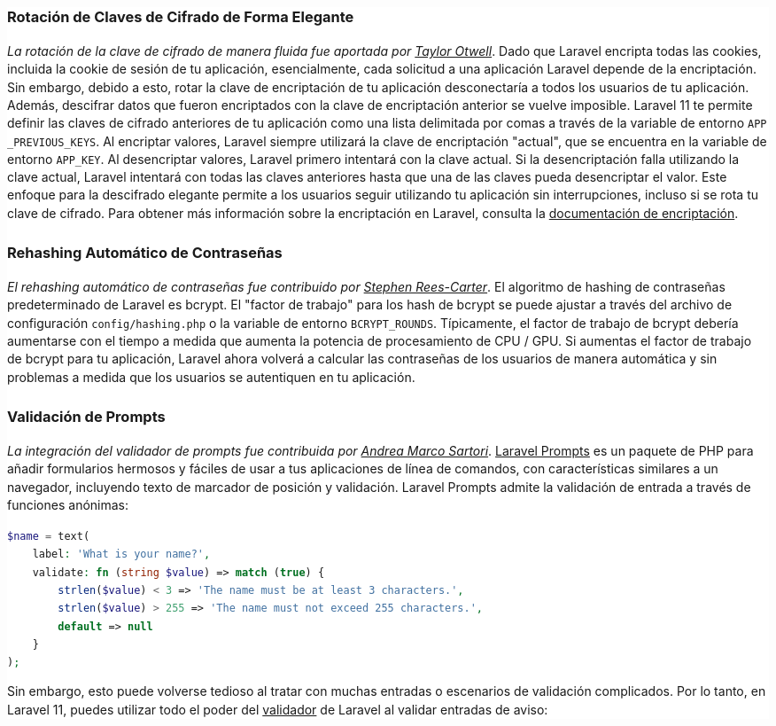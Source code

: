 <a name="encryption"></a>
### Rotación de Claves de Cifrado de Forma Elegante

*La rotación de la clave de cifrado de manera fluida fue aportada por [Taylor Otwell](https://github.com/taylorotwell)*.
Dado que Laravel encripta todas las cookies, incluida la cookie de sesión de tu aplicación, esencialmente, cada solicitud a una aplicación Laravel depende de la encriptación. Sin embargo, debido a esto, rotar la clave de encriptación de tu aplicación desconectaría a todos los usuarios de tu aplicación. Además, descifrar datos que fueron encriptados con la clave de encriptación anterior se vuelve imposible.
Laravel 11 te permite definir las claves de cifrado anteriores de tu aplicación como una lista delimitada por comas a través de la variable de entorno `APP_PREVIOUS_KEYS`.
Al encriptar valores, Laravel siempre utilizará la clave de encriptación "actual", que se encuentra en la variable de entorno `APP_KEY`. Al desencriptar valores, Laravel primero intentará con la clave actual. Si la desencriptación falla utilizando la clave actual, Laravel intentará con todas las claves anteriores hasta que una de las claves pueda desencriptar el valor.
Este enfoque para la descifrado elegante permite a los usuarios seguir utilizando tu aplicación sin interrupciones, incluso si se rota tu clave de cifrado.
Para obtener más información sobre la encriptación en Laravel, consulta la [documentación de encriptación](/docs/%7B%7Bversion%7D%7D/encryption).

<a name="automatic-password-rehashing"></a>
### Rehashing Automático de Contraseñas

*El rehashing automático de contraseñas fue contribuido por [Stephen Rees-Carter](https://github.com/valorin)*.
El algoritmo de hashing de contraseñas predeterminado de Laravel es bcrypt. El "factor de trabajo" para los hash de bcrypt se puede ajustar a través del archivo de configuración `config/hashing.php` o la variable de entorno `BCRYPT_ROUNDS`.
Típicamente, el factor de trabajo de bcrypt debería aumentarse con el tiempo a medida que aumenta la potencia de procesamiento de CPU / GPU. Si aumentas el factor de trabajo de bcrypt para tu aplicación, Laravel ahora volverá a calcular las contraseñas de los usuarios de manera automática y sin problemas a medida que los usuarios se autentiquen en tu aplicación.

<a name="prompt-validation"></a>
### Validación de Prompts

*La integración del validador de prompts fue contribuida por [Andrea Marco Sartori](https://github.com/cerbero90)*.
[Laravel Prompts](/docs/%7B%7Bversion%7D%7D/prompts) es un paquete de PHP para añadir formularios hermosos y fáciles de usar a tus aplicaciones de línea de comandos, con características similares a un navegador, incluyendo texto de marcador de posición y validación.
Laravel Prompts admite la validación de entrada a través de funciones anónimas:


```php
$name = text(
    label: 'What is your name?',
    validate: fn (string $value) => match (true) {
        strlen($value) < 3 => 'The name must be at least 3 characters.',
        strlen($value) > 255 => 'The name must not exceed 255 characters.',
        default => null
    }
);

```
Sin embargo, esto puede volverse tedioso al tratar con muchas entradas o escenarios de validación complicados. Por lo tanto, en Laravel 11, puedes utilizar todo el poder del [validador](/docs/%7B%7Bversion%7D%7D/validation) de Laravel al validar entradas de aviso:
